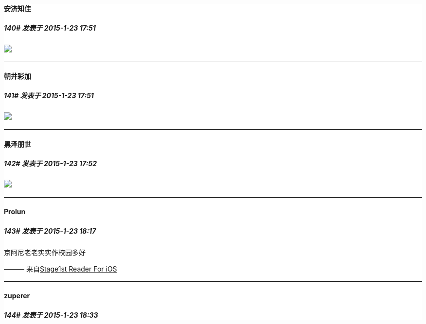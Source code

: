 ####  安济知佳  
##### 140#       发表于 2015-1-23 17:51



<img src="https://static.saraba1st.com/image/smiley/animal/141.gif" referrerpolicy="no-referrer">







-----

####  朝井彩加  
##### 141#       发表于 2015-1-23 17:51



<img src="https://static.saraba1st.com/image/smiley/animal/141.gif" referrerpolicy="no-referrer">







-----

####  黑泽朋世  
##### 142#       发表于 2015-1-23 17:52



<img src="https://static.saraba1st.com/image/smiley/carton/172.jpg" referrerpolicy="no-referrer">







-----

####  Prolun  
##### 143#       发表于 2015-1-23 18:17




京阿尼老老实实作校园多好

——— 来自[Stage1st Reader For iOS](http://itunes.apple.com/us/app/stage1st-reader/id509916119?mt=8)







-----

####  zuperer  
##### 144#       发表于 2015-1-23 18:33

